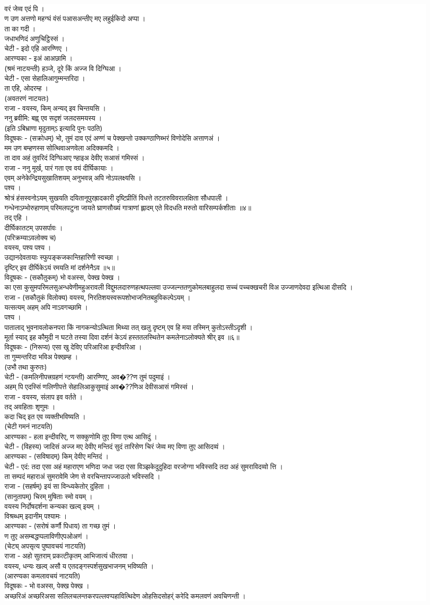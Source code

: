 वरं जेव्व एदं पि ।  
ण उण अत्तणो महग्घं वंसं पआसअन्तीए मए लहुईकिदो अप्पा ।  
ता का गदी ।  
जधाभणिदं अणुचिट्ठिस्सं ।  
चेटी - इदो एहि आरण्णिए ।  
आरण्यका - इअं आअछामि ।  
(श्रमं नाटयन्ती) हञ्जे, दूरे किं अज्ज वि दिग्घिआ ।  
चेटी - एसा सेहालिआगुम्मन्तरिदा ।  
ता एहि, ओदरम्ह ।  
(अवतरणं नाटयतः)  
राजा - वयस्य, किम् अन्यद् इव चिन्तयसि ।  
ननु ब्रवीमि: बह्व् एव सदृशं जलदसमयस्य ।  
(इति ऽबिभ्राणा मृदुताम्ऽ इत्यादि पुनः पठति)  
विदूषकः - (सक्रोधम्) भो, तुमं दाव एदं अण्णं च पेक्खन्तो उक्कण्ठाणिब्भरं विणोदेसि अत्ताणअं ।  
मम उण बम्हणस्स सोत्थिवाअणवेला अदिक्कमदि ।  
ता दाव अहं तुवरिदं दिग्घिआए ण्हाइअ देवीए सआसं गमिस्सं ।  
राजा - ननु मूर्ख, पारं गता एव वयं दीर्घिकायाः ।  
एवम् अनेकेन्द्रियसुखातिशयम् अनुभवन्न् अपि नोऽपलक्ष्यसि ।  
पश्य ।  
श्रोत्रं हंसस्वनोऽयम् सुखयति दयितानूपुरह्रादकारी दृष्टिप्रीतिं विधत्ते तटतरुविवरालक्षिता सौधपाली ।  
गन्धेनाऽम्भोरुहाणाम् परिमलपटुना जायते घ्राणसौख्यं गात्राणां ह्लादम् एते विदधति मरुतो वारिसम्पर्कशीताः ॥४॥  
तद् एहि ।  
दीर्घिकातटम् उपसर्पावः ।  
(परिक्रम्याऽवलोक्य च)  
वयस्य, पश्य पश्य ।  
उद्यानदेवतायाः स्फुपङ्कजकान्तिहारिणी स्वच्छा ।  
दृष्टिर् इव दीर्घिकेऽयं रमयति मां दर्शनेनैऽव ॥५॥  
विदूषकः - (सकौतुकम्) भो वअस्स, पेक्ख पेक्ख ।  
का एसा कुसुमपरिमलसुअन्धवेणीमहुअरावली विद्दुमलदारुणहत्थपल्लवा उज्जल्न्ततणुकोमलबाहुलदा सच्चं पच्चक्खचरी विअ उज्जाणदेवदा इत्थिआ दीसदि ।  
राजा - (सकौतुकं विलोक्य) वयस्य, निरतिशयस्वरूपशोभाजनितबहुविकल्पेऽयम् ।  
यत्सत्यम् अहम् अपि नाऽवगच्छामि ।  
पश्य ।  
पातालाद् भुवनावलोकनपरा किं नागकन्योऽत्थिता मिथ्या तत् खलु दृष्टम् एव हि मया तस्मिन् कुतोऽस्तीऽदृशी ।  
मूर्ता स्याद् इह कौमुदी न घटते तस्या दिवा दर्शनं केऽयं हस्ततलस्थितेन कमलेनाऽलोक्यते श्रीर् इव ॥६॥  
विदूषकः - (निरूप्य) एसा खु देविए परिआरिआ इन्दीवरिआ ।  
ता गुम्मन्तरिदा भविअ पेक्खम्ह ।  
(उभौ तथा कुरुतः)  
चेटी - (कमलिनीपत्त्रग्रहणं न्टयन्ती) आरण्णिए, अव�??ण तुमं पदुमाइं ।  
अहम् पि एदस्सिं णलिणीपत्ते सेहालिआकुसुमाइं अव�??णिअ देवीसआसं गमिस्सं ।  
राजा - वयस्य, संलाप इव वर्तते ।  
तद् अवहिताः शृणुमः ।  
कदा चिद् इत एव व्यक्तीभविष्यति ।  
(चेटी गमनं नाटयति)  
आरण्यका - हला इन्दीवरिए, ण सक्कुणोमि तुए विणा एत्थ आसिदुं ।  
चेटी - (विहस्य) जादिसं अज्ज मए देवीए मन्तिदं सुदं तारिसेण चिरं जेव्व मए विणा तुए आसिदव्वं ।  
आरण्यका - (सविषादम्) किम् देवीए मन्तिदं ।  
चेटी - एदं: तदा एसा अहं महाराएण भणिदा जधा जदा एसा विञ्झकेदुदुहिदा वरजोग्गा भविस्सदि तदा अहं सुमराविदव्वो त्ति ।  
ता सम्पदं महाराअं सुमरावेमि जेण से वरचिन्तापज्जाउलो भविस्सदि ।  
राजा - (सहर्षम्) इयं सा विन्ध्यकेतोर् दुहिता ।  
(सानुतापम्) चिरम् मुषिताः स्मो वयम् ।  
वयस्य निर्दोषदर्शना कन्यका खल्व् इयम् ।  
विश्रब्धम् इदानीम् पश्यामः ।  
आरण्यका - (सरोषं कर्णौ पिधाय) ता गच्छ तुमं ।  
ण तुए असम्बद्धप्पलाविणीएपओअणं ।  
(चेट्य् अपसृत्य पुष्पावचयं नाटयति)  
राजा - अहो सुतराम् प्रकत्टीकृतम् आभिजात्यं धीरतया ।  
वयस्य, धन्यः खल्व् असौ य एतदङ्गस्पर्शसुखभाजनम् भविष्यति ।  
(आरण्यका कमलावचयं नाटयति)  
विदूषकः - भो वअस्स, पेक्ख पेक्ख ।  
अच्छरिअं अच्छरिअसा सलिलचलन्तकरपल्लवप्पहावित्थिदेण ओहसिदसोहर्ं करेदि कमलवणं अवचिणन्ती ।  